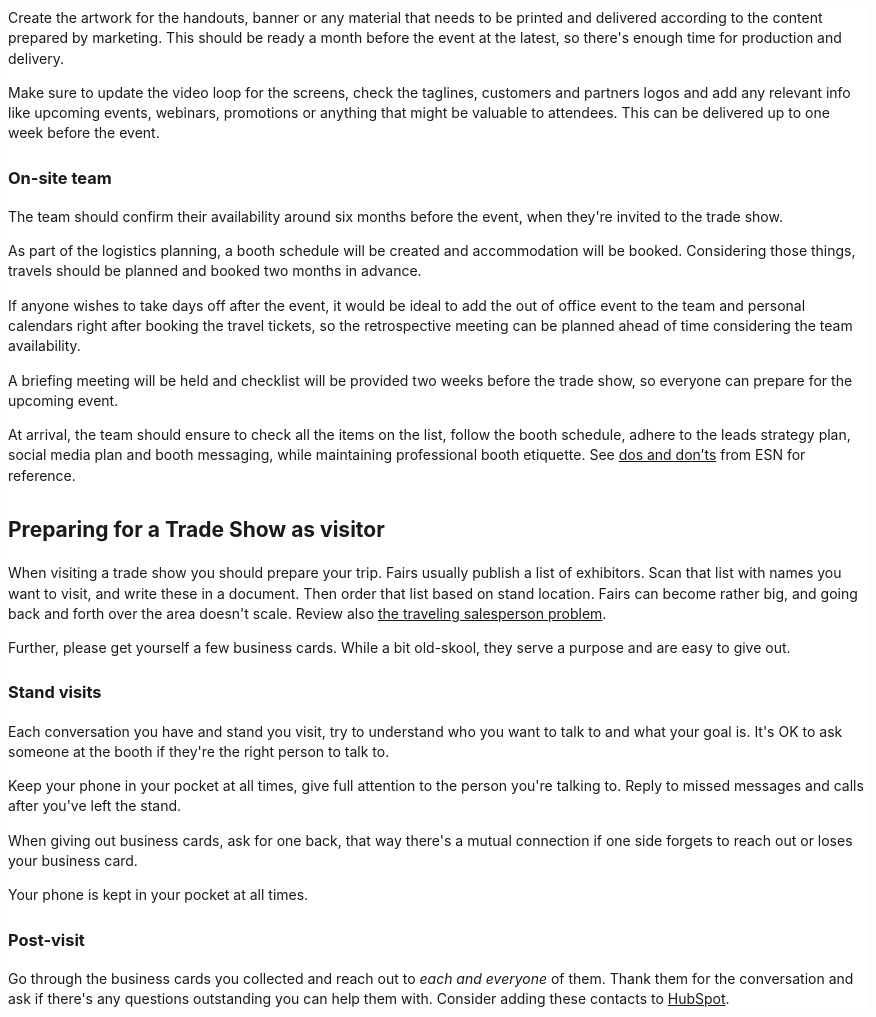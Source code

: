 Create the artwork for the handouts, banner or any material that needs to be printed and delivered according to the content prepared by marketing. This should be ready a month before the event at the latest, so there's enough time for production and delivery.

Make sure to update the video loop for the screens, check the taglines, customers and partners logos and add any relevant info like upcoming events, webinars, promotions or anything that might be valuable to attendees. This can be delivered up to one week before the event.

### On-site team

The team should confirm their availability around six months before the event, when they're invited to the trade show.

As part of the logistics planning, a booth schedule will be created and accommodation will be booked. Considering those things, travels should be planned and booked two months in advance.

If anyone wishes to take days off after the event, it would be ideal to add the out of office event to the team and personal calendars right after booking the travel tickets, so the retrospective meeting can be planned ahead of time considering the team availability.

A briefing meeting will be held and checklist will be provided two weeks before the trade show, so everyone can prepare for the upcoming event.

At arrival, the team should ensure to check all the items on the list, follow the booth schedule, adhere to the leads strategy plan, social media plan and booth messaging, while maintaining professional booth etiquette. See [dos and don’ts](https://www.esntradeshow.com/dos-and-donts-of-trade-show-exhibiting/) from ESN for reference.

## Preparing for a Trade Show as visitor

When visiting a trade show you should prepare your trip. Fairs usually publish a
list of exhibitors. Scan that list with names you want to visit, and write
these in a document. Then order that list based on stand location. Fairs can
become rather big, and going back and forth over the area doesn't scale. Review
also [the traveling salesperson problem](https://en.wikipedia.org/wiki/Travelling_salesman_problem).

Further, please get yourself a few business cards. While a bit old-skool, they
serve a purpose and are easy to give out.

### Stand visits

Each conversation you have and stand you visit, try to understand who you want
to talk to and what your goal is. It's OK to ask someone at the booth if they're
the right person to talk to.

Keep your phone in your pocket at all times, give full attention to the person
you're talking to. Reply to missed messages and calls after you've left the
stand.

When giving out business cards, ask for one back, that way there's a mutual
connection if one side forgets to reach out or loses your business card.

Your phone is kept in your pocket at all times. 

### Post-visit

Go through the business cards you collected and reach out to _each and everyone_
of them. Thank them for the conversation and ask if there's any questions
outstanding you can help them with. Consider adding these contacts to [HubSpot](/handbook/sales/hubspot/).
